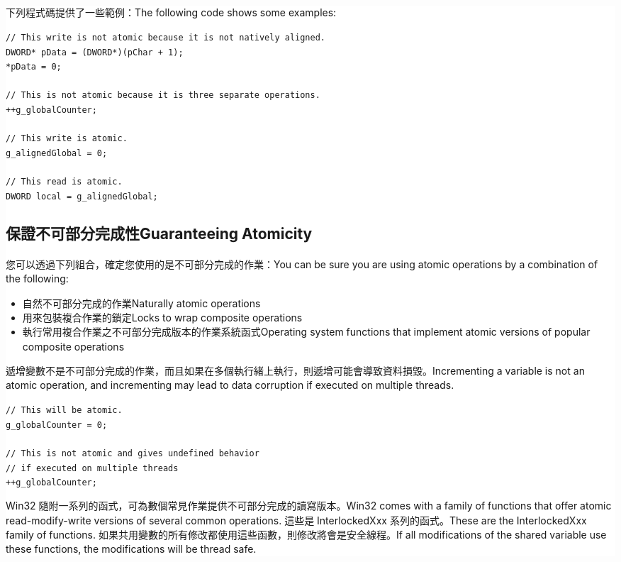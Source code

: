 <span data-ttu-id="756a3-145">下列程式碼提供了一些範例：</span><span class="sxs-lookup"><span data-stu-id="756a3-145">The following code shows some examples:</span></span>

``` syntax
// This write is not atomic because it is not natively aligned.
DWORD* pData = (DWORD*)(pChar + 1);
*pData = 0;

// This is not atomic because it is three separate operations.
++g_globalCounter;

// This write is atomic.
g_alignedGlobal = 0;

// This read is atomic.
DWORD local = g_alignedGlobal;
```

## <a name="guaranteeing-atomicity"></a><span data-ttu-id="756a3-146">保證不可部分完成性</span><span class="sxs-lookup"><span data-stu-id="756a3-146">Guaranteeing Atomicity</span></span>

<span data-ttu-id="756a3-147">您可以透過下列組合，確定您使用的是不可部分完成的作業：</span><span class="sxs-lookup"><span data-stu-id="756a3-147">You can be sure you are using atomic operations by a combination of the following:</span></span>

-   <span data-ttu-id="756a3-148">自然不可部分完成的作業</span><span class="sxs-lookup"><span data-stu-id="756a3-148">Naturally atomic operations</span></span>
-   <span data-ttu-id="756a3-149">用來包裝複合作業的鎖定</span><span class="sxs-lookup"><span data-stu-id="756a3-149">Locks to wrap composite operations</span></span>
-   <span data-ttu-id="756a3-150">執行常用複合作業之不可部分完成版本的作業系統函式</span><span class="sxs-lookup"><span data-stu-id="756a3-150">Operating system functions that implement atomic versions of popular composite operations</span></span>

<span data-ttu-id="756a3-151">遞增變數不是不可部分完成的作業，而且如果在多個執行緒上執行，則遞增可能會導致資料損毀。</span><span class="sxs-lookup"><span data-stu-id="756a3-151">Incrementing a variable is not an atomic operation, and incrementing may lead to data corruption if executed on multiple threads.</span></span>

``` syntax
// This will be atomic.
g_globalCounter = 0;

// This is not atomic and gives undefined behavior
// if executed on multiple threads
++g_globalCounter;
```

<span data-ttu-id="756a3-152">Win32 隨附一系列的函式，可為數個常見作業提供不可部分完成的讀寫版本。</span><span class="sxs-lookup"><span data-stu-id="756a3-152">Win32 comes with a family of functions that offer atomic read-modify-write versions of several common operations.</span></span> <span data-ttu-id="756a3-153">這些是 InterlockedXxx 系列的函式。</span><span class="sxs-lookup"><span data-stu-id="756a3-153">These are the InterlockedXxx family of functions.</span></span> <span data-ttu-id="756a3-154">如果共用變數的所有修改都使用這些函數，則修改將會是安全線程。</span><span class="sxs-lookup"><span data-stu-id="756a3-154">If all modifications of the shared variable use these functions, the modifications will be thread safe.</span></span>
